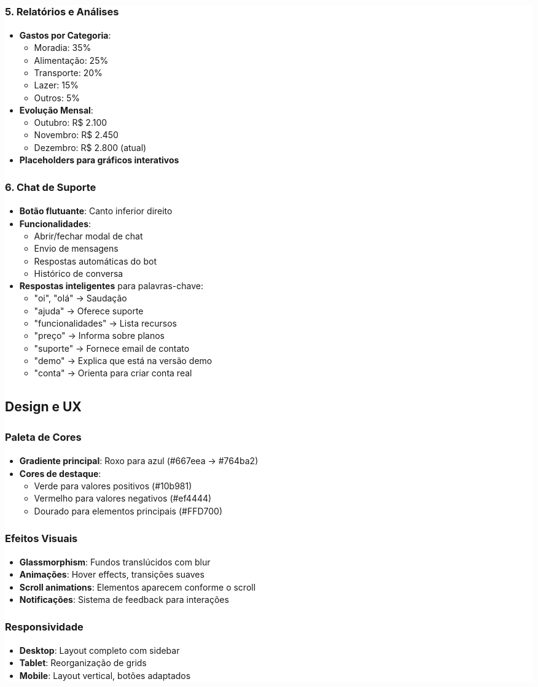 ### 5. Relatórios e Análises
- **Gastos por Categoria**:
  - Moradia: 35%
  - Alimentação: 25%
  - Transporte: 20%
  - Lazer: 15%
  - Outros: 5%
- **Evolução Mensal**:
  - Outubro: R$ 2.100
  - Novembro: R$ 2.450
  - Dezembro: R$ 2.800 (atual)
- **Placeholders para gráficos interativos**

### 6. Chat de Suporte
- **Botão flutuante**: Canto inferior direito
- **Funcionalidades**:
  - Abrir/fechar modal de chat
  - Envio de mensagens
  - Respostas automáticas do bot
  - Histórico de conversa
- **Respostas inteligentes** para palavras-chave:
  - "oi", "olá" → Saudação
  - "ajuda" → Oferece suporte
  - "funcionalidades" → Lista recursos
  - "preço" → Informa sobre planos
  - "suporte" → Fornece email de contato
  - "demo" → Explica que está na versão demo
  - "conta" → Orienta para criar conta real

## Design e UX

### Paleta de Cores
- **Gradiente principal**: Roxo para azul (#667eea → #764ba2)
- **Cores de destaque**: 
  - Verde para valores positivos (#10b981)
  - Vermelho para valores negativos (#ef4444)
  - Dourado para elementos principais (#FFD700)

### Efeitos Visuais
- **Glassmorphism**: Fundos translúcidos com blur
- **Animações**: Hover effects, transições suaves
- **Scroll animations**: Elementos aparecem conforme o scroll
- **Notificações**: Sistema de feedback para interações

### Responsividade
- **Desktop**: Layout completo com sidebar
- **Tablet**: Reorganização de grids
- **Mobile**: Layout vertical, botões adaptados
